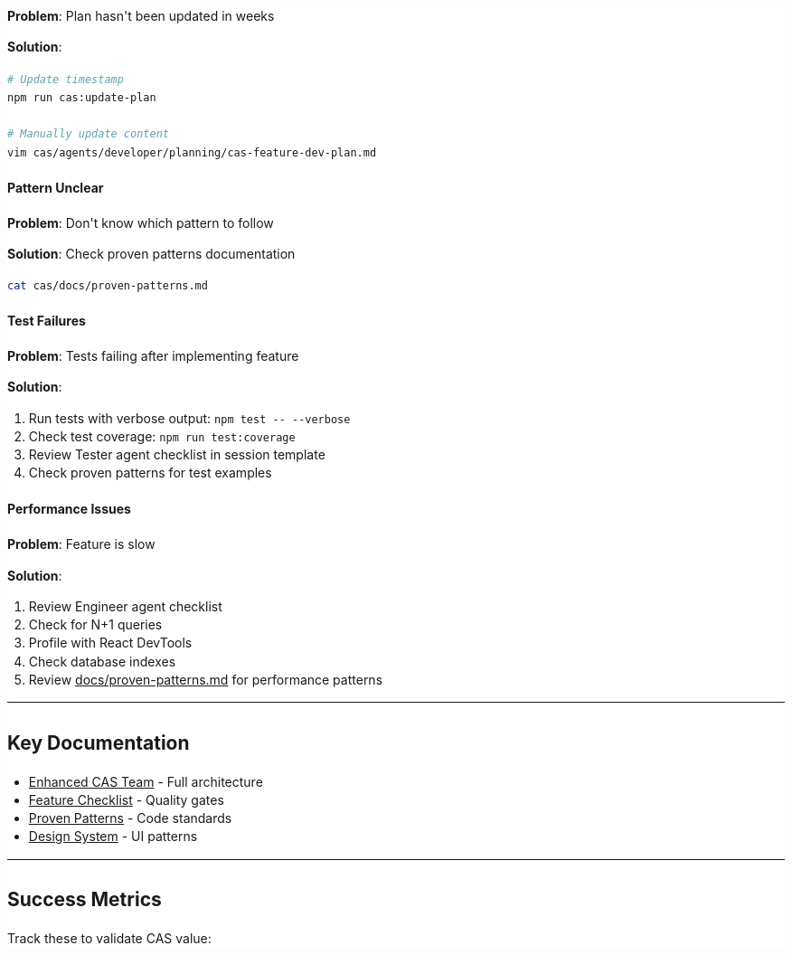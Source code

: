 **Problem**: Plan hasn't been updated in weeks

**Solution**:
```bash
# Update timestamp
npm run cas:update-plan

# Manually update content
vim cas/agents/developer/planning/cas-feature-dev-plan.md
```

#### Pattern Unclear

**Problem**: Don't know which pattern to follow

**Solution**: Check proven patterns documentation
```bash
cat cas/docs/proven-patterns.md
```

#### Test Failures

**Problem**: Tests failing after implementing feature

**Solution**:
1. Run tests with verbose output: `npm test -- --verbose`
2. Check test coverage: `npm run test:coverage`
3. Review Tester agent checklist in session template
4. Check proven patterns for test examples

#### Performance Issues

**Problem**: Feature is slow

**Solution**:
1. Review Engineer agent checklist
2. Check for N+1 queries
3. Profile with React DevTools
4. Check database indexes
5. Review [docs/proven-patterns.md](docs/proven-patterns.md) for performance patterns

---

## Key Documentation

- [Enhanced CAS Team](docs/enhanced-cas-ai-product-team.md) - Full architecture
- [Feature Checklist](docs/feature-development-checklist.md) - Quality gates
- [Proven Patterns](docs/proven-patterns.md) - Code standards
- [Design System](docs/design-system.md) - UI patterns

---

## Success Metrics

Track these to validate CAS value:
